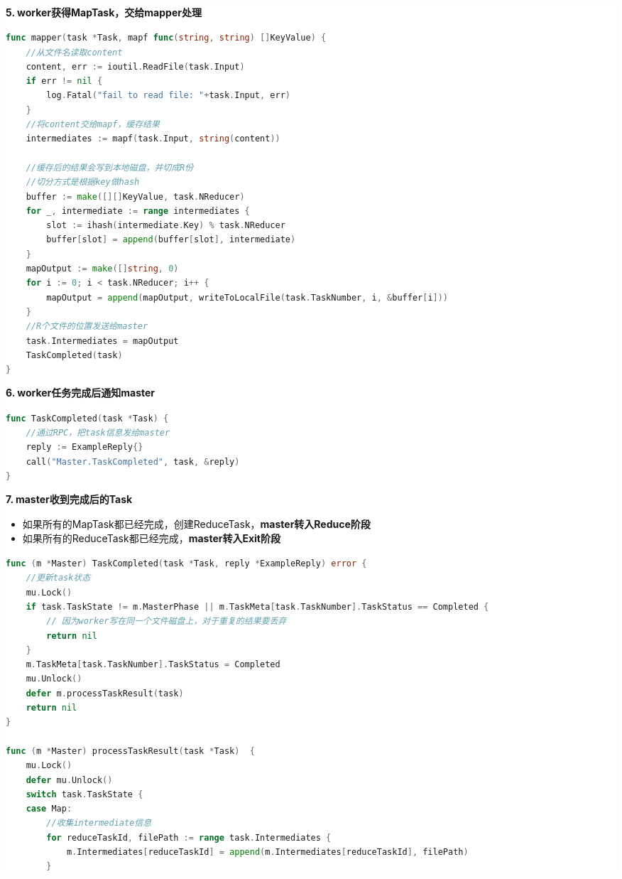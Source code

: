 **5. worker获得MapTask，交给mapper处理**

```go
func mapper(task *Task, mapf func(string, string) []KeyValue) {
	//从文件名读取content
	content, err := ioutil.ReadFile(task.Input)
	if err != nil {
		log.Fatal("fail to read file: "+task.Input, err)
	}
	//将content交给mapf，缓存结果
	intermediates := mapf(task.Input, string(content))

	//缓存后的结果会写到本地磁盘，并切成R份
	//切分方式是根据key做hash
	buffer := make([][]KeyValue, task.NReducer)
	for _, intermediate := range intermediates {
		slot := ihash(intermediate.Key) % task.NReducer
		buffer[slot] = append(buffer[slot], intermediate)
	}
	mapOutput := make([]string, 0)
	for i := 0; i < task.NReducer; i++ {
		mapOutput = append(mapOutput, writeToLocalFile(task.TaskNumber, i, &buffer[i]))
	}
	//R个文件的位置发送给master
	task.Intermediates = mapOutput
	TaskCompleted(task)
}
```

**6. worker任务完成后通知master**

```go
func TaskCompleted(task *Task) {
	//通过RPC，把task信息发给master
	reply := ExampleReply{}
	call("Master.TaskCompleted", task, &reply)
}
```

**7. master收到完成后的Task**

+ 如果所有的MapTask都已经完成，创建ReduceTask，**master转入Reduce阶段**
+ 如果所有的ReduceTask都已经完成，**master转入Exit阶段**

```go
func (m *Master) TaskCompleted(task *Task, reply *ExampleReply) error {
	//更新task状态
	mu.Lock()
	if task.TaskState != m.MasterPhase || m.TaskMeta[task.TaskNumber].TaskStatus == Completed {
		// 因为worker写在同一个文件磁盘上，对于重复的结果要丢弃
		return nil
	}
	m.TaskMeta[task.TaskNumber].TaskStatus = Completed
	mu.Unlock()
	defer m.processTaskResult(task)
	return nil
}

func (m *Master) processTaskResult(task *Task)  {
	mu.Lock()
	defer mu.Unlock()
	switch task.TaskState {
	case Map:
		//收集intermediate信息
		for reduceTaskId, filePath := range task.Intermediates {
			m.Intermediates[reduceTaskId] = append(m.Intermediates[reduceTaskId], filePath)
		}
```